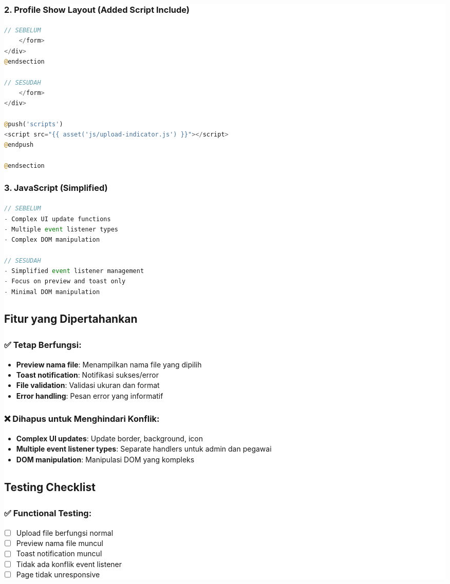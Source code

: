 ### 2. Profile Show Layout (Added Script Include)
```php
// SEBELUM
    </form>
</div>
@endsection

// SESUDAH
    </form>
</div>

@push('scripts')
<script src="{{ asset('js/upload-indicator.js') }}"></script>
@endpush

@endsection
```

### 3. JavaScript (Simplified)
```javascript
// SEBELUM
- Complex UI update functions
- Multiple event listener types
- Complex DOM manipulation

// SESUDAH
- Simplified event listener management
- Focus on preview and toast only
- Minimal DOM manipulation
```

## Fitur yang Dipertahankan

### ✅ Tetap Berfungsi:
- **Preview nama file**: Menampilkan nama file yang dipilih
- **Toast notification**: Notifikasi sukses/error
- **File validation**: Validasi ukuran dan format
- **Error handling**: Pesan error yang informatif

### ❌ Dihapus untuk Menghindari Konflik:
- **Complex UI updates**: Update border, background, icon
- **Multiple event listener types**: Separate handlers untuk admin dan pegawai
- **DOM manipulation**: Manipulasi DOM yang kompleks

## Testing Checklist

### ✅ Functional Testing:
- [ ] Upload file berfungsi normal
- [ ] Preview nama file muncul
- [ ] Toast notification muncul
- [ ] Tidak ada konflik event listener
- [ ] Page tidak unresponsive
